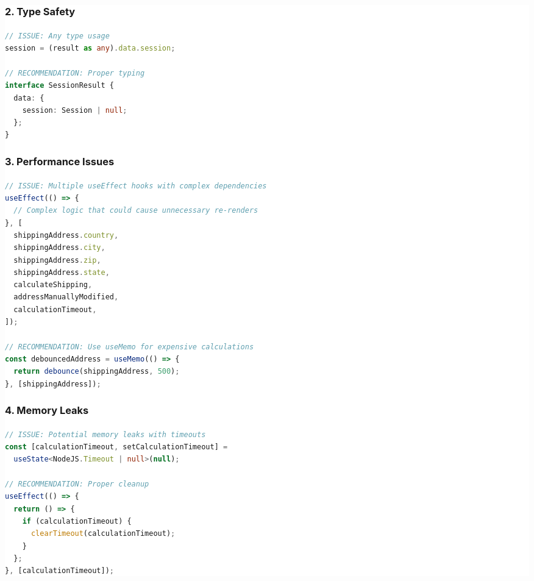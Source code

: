 ### 2. **Type Safety**

```typescript
// ISSUE: Any type usage
session = (result as any).data.session;

// RECOMMENDATION: Proper typing
interface SessionResult {
  data: {
    session: Session | null;
  };
}
```

### 3. **Performance Issues**

```typescript
// ISSUE: Multiple useEffect hooks with complex dependencies
useEffect(() => {
  // Complex logic that could cause unnecessary re-renders
}, [
  shippingAddress.country,
  shippingAddress.city,
  shippingAddress.zip,
  shippingAddress.state,
  calculateShipping,
  addressManuallyModified,
  calculationTimeout,
]);

// RECOMMENDATION: Use useMemo for expensive calculations
const debouncedAddress = useMemo(() => {
  return debounce(shippingAddress, 500);
}, [shippingAddress]);
```

### 4. **Memory Leaks**

```typescript
// ISSUE: Potential memory leaks with timeouts
const [calculationTimeout, setCalculationTimeout] =
  useState<NodeJS.Timeout | null>(null);

// RECOMMENDATION: Proper cleanup
useEffect(() => {
  return () => {
    if (calculationTimeout) {
      clearTimeout(calculationTimeout);
    }
  };
}, [calculationTimeout]);
```
